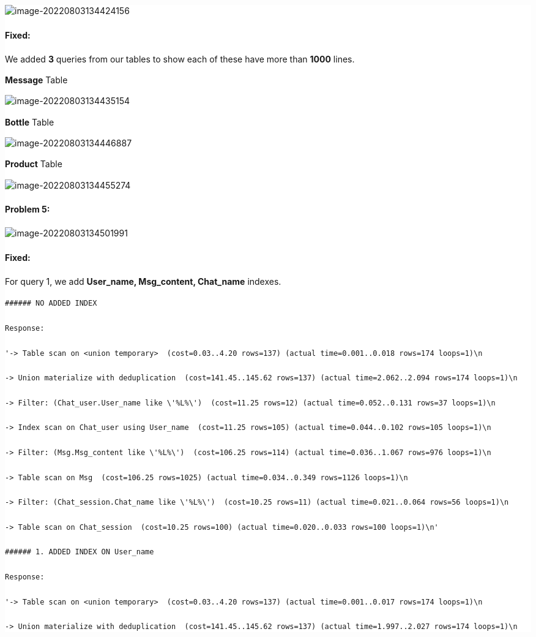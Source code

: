 ![image-20220803134424156](http://jacklovespictures.oss-cn-beijing.aliyuncs.com/2022-08-03-184424.png)

#### Fixed:

We added **3** queries from our tables to show each of these have more than **1000** lines.

**Message** Table

![image-20220803134435154](http://jacklovespictures.oss-cn-beijing.aliyuncs.com/2022-08-03-184435.png)

**Bottle** Table

![image-20220803134446887](http://jacklovespictures.oss-cn-beijing.aliyuncs.com/2022-08-03-184447.png)

**Product** Table

![image-20220803134455274](http://jacklovespictures.oss-cn-beijing.aliyuncs.com/2022-08-03-184455.png)

#### Problem 5:

![image-20220803134501991](http://jacklovespictures.oss-cn-beijing.aliyuncs.com/2022-08-03-184502.png)

#### Fixed:

For query 1, we add **User_name, Msg_content, Chat_name** indexes.

```
###### NO ADDED INDEX

Response:

'-> Table scan on <union temporary>  (cost=0.03..4.20 rows=137) (actual time=0.001..0.018 rows=174 loops=1)\n    

-> Union materialize with deduplication  (cost=141.45..145.62 rows=137) (actual time=2.062..2.094 rows=174 loops=1)\n        

-> Filter: (Chat_user.User_name like \'%L%\')  (cost=11.25 rows=12) (actual time=0.052..0.131 rows=37 loops=1)\n            

-> Index scan on Chat_user using User_name  (cost=11.25 rows=105) (actual time=0.044..0.102 rows=105 loops=1)\n        

-> Filter: (Msg.Msg_content like \'%L%\')  (cost=106.25 rows=114) (actual time=0.036..1.067 rows=976 loops=1)\n            

-> Table scan on Msg  (cost=106.25 rows=1025) (actual time=0.034..0.349 rows=1126 loops=1)\n        

-> Filter: (Chat_session.Chat_name like \'%L%\')  (cost=10.25 rows=11) (actual time=0.021..0.064 rows=56 loops=1)\n            

-> Table scan on Chat_session  (cost=10.25 rows=100) (actual time=0.020..0.033 rows=100 loops=1)\n'

###### 1. ADDED INDEX ON User_name

Response:

'-> Table scan on <union temporary>  (cost=0.03..4.20 rows=137) (actual time=0.001..0.017 rows=174 loops=1)\n    

-> Union materialize with deduplication  (cost=141.45..145.62 rows=137) (actual time=1.997..2.027 rows=174 loops=1)\n        

```